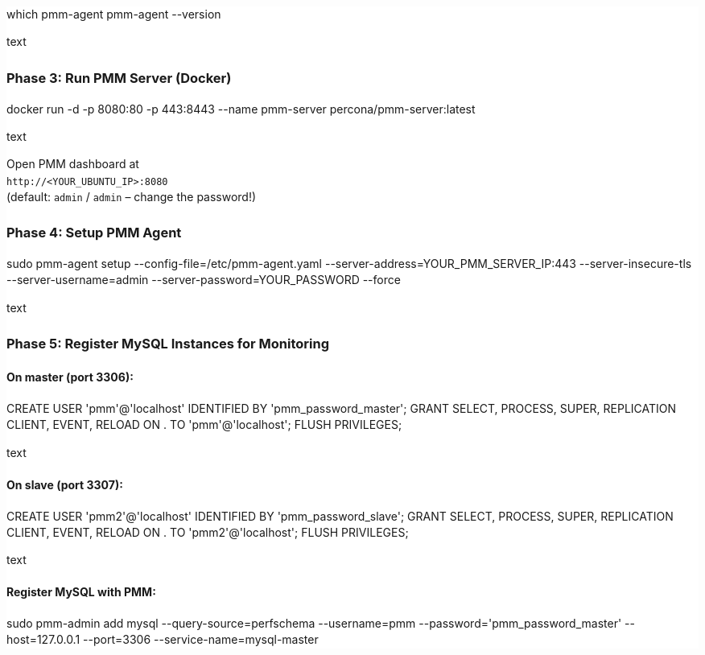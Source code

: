 which pmm-agent
pmm-agent --version

text

### Phase 3: Run PMM Server (Docker)

docker run -d
-p 8080:80
-p 443:8443
--name pmm-server
percona/pmm-server:latest

text

Open PMM dashboard at  
`http://<YOUR_UBUNTU_IP>:8080`  
(default: `admin` / `admin` – change the password!)

### Phase 4: Setup PMM Agent

sudo pmm-agent setup
--config-file=/etc/pmm-agent.yaml
--server-address=YOUR_PMM_SERVER_IP:443
--server-insecure-tls
--server-username=admin
--server-password=YOUR_PASSWORD
--force

text

### Phase 5: Register MySQL Instances for Monitoring

#### On master (port 3306):

CREATE USER 'pmm'@'localhost' IDENTIFIED BY 'pmm_password_master';
GRANT SELECT, PROCESS, SUPER, REPLICATION CLIENT, EVENT, RELOAD ON . TO 'pmm'@'localhost';
FLUSH PRIVILEGES;

text
#### On slave (port 3307):

CREATE USER 'pmm2'@'localhost' IDENTIFIED BY 'pmm_password_slave';
GRANT SELECT, PROCESS, SUPER, REPLICATION CLIENT, EVENT, RELOAD ON . TO 'pmm2'@'localhost';
FLUSH PRIVILEGES;

text

#### Register MySQL with PMM:

sudo pmm-admin add mysql
--query-source=perfschema
--username=pmm
--password='pmm_password_master'
--host=127.0.0.1
--port=3306
--service-name=mysql-master

